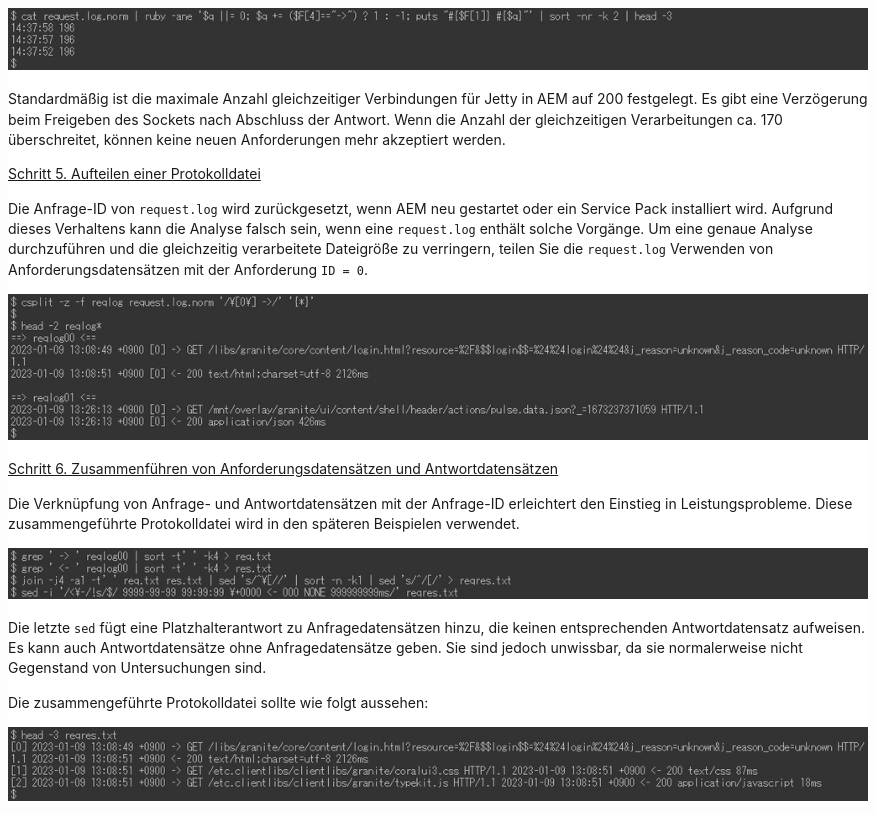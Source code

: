![](assets/7b359b5c-de9b-ed11-aad1-6045bd006793.png)



Standardmäßig ist die maximale Anzahl gleichzeitiger Verbindungen für Jetty in AEM auf 200 festgelegt. Es gibt eine Verzögerung beim Freigeben des Sockets nach Abschluss der Antwort. Wenn die Anzahl der gleichzeitigen Verarbeitungen ca. 170 überschreitet, können keine neuen Anforderungen mehr akzeptiert werden.

<u>Schritt 5. Aufteilen einer Protokolldatei</u>

Die Anfrage-ID von `request.log` wird zurückgesetzt, wenn AEM neu gestartet oder ein Service Pack installiert wird. Aufgrund dieses Verhaltens kann die Analyse falsch sein, wenn eine `request.log` enthält solche Vorgänge. Um eine genaue Analyse durchzuführen und die gleichzeitig verarbeitete Dateigröße zu verringern, teilen Sie die `request.log` Verwenden von Anforderungsdatensätzen mit der Anforderung `ID = 0`.

![](assets/a342906e-de9b-ed11-aad1-6045bd006793.png)



<u>Schritt 6. Zusammenführen von Anforderungsdatensätzen und Antwortdatensätzen</u>

Die Verknüpfung von Anfrage- und Antwortdatensätzen mit der Anfrage-ID erleichtert den Einstieg in Leistungsprobleme. Diese zusammengeführte Protokolldatei wird in den späteren Beispielen verwendet.

![](assets/e3848b8c-de9b-ed11-aad1-6045bd006793.png)



Die letzte `sed` fügt eine Platzhalterantwort zu Anfragedatensätzen hinzu, die keinen entsprechenden Antwortdatensatz aufweisen. Es kann auch Antwortdatensätze ohne Anfragedatensätze geben. Sie sind jedoch unwissbar, da sie normalerweise nicht Gegenstand von Untersuchungen sind.

Die zusammengeführte Protokolldatei sollte wie folgt aussehen:

![](assets/79f3829e-de9b-ed11-aad1-6045bd006793.png)

